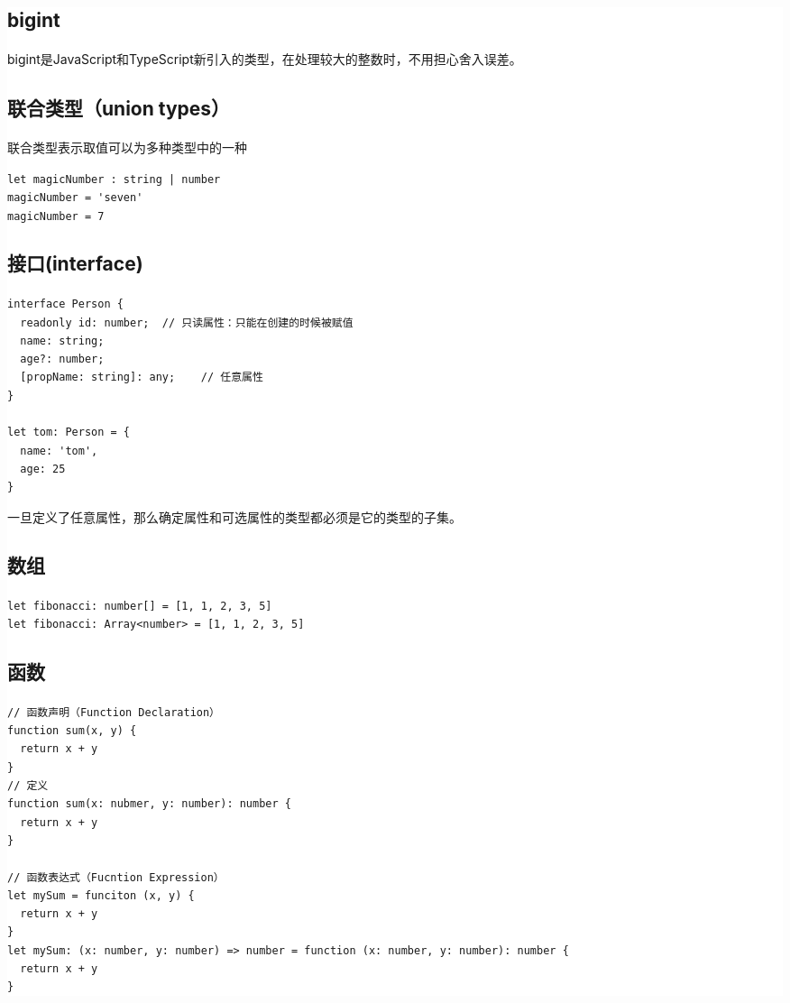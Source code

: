 
## bigint

bigint是JavaScript和TypeScript新引入的类型，在处理较大的整数时，不用担心舍入误差。

## 联合类型（union types）

联合类型表示取值可以为多种类型中的一种

```
let magicNumber : string | number
magicNumber = 'seven'
magicNumber = 7
```

## 接口(interface)

```
interface Person {
  readonly id: number;  // 只读属性：只能在创建的时候被赋值
  name: string;
  age?: number;
  [propName: string]: any;    // 任意属性
}

let tom: Person = {
  name: 'tom',
  age: 25
}
```

一旦定义了任意属性，那么确定属性和可选属性的类型都必须是它的类型的子集。

## 数组

```
let fibonacci: number[] = [1, 1, 2, 3, 5]
let fibonacci: Array<number> = [1, 1, 2, 3, 5]
```

## 函数

```
// 函数声明（Function Declaration）
function sum(x, y) {
  return x + y
}
// 定义
function sum(x: nubmer, y: number): number {
  return x + y
}

// 函数表达式（Fucntion Expression）
let mySum = funciton (x, y) {
  return x + y
}
let mySum: (x: number, y: number) => number = function (x: number, y: number): number {
  return x + y
}
```
